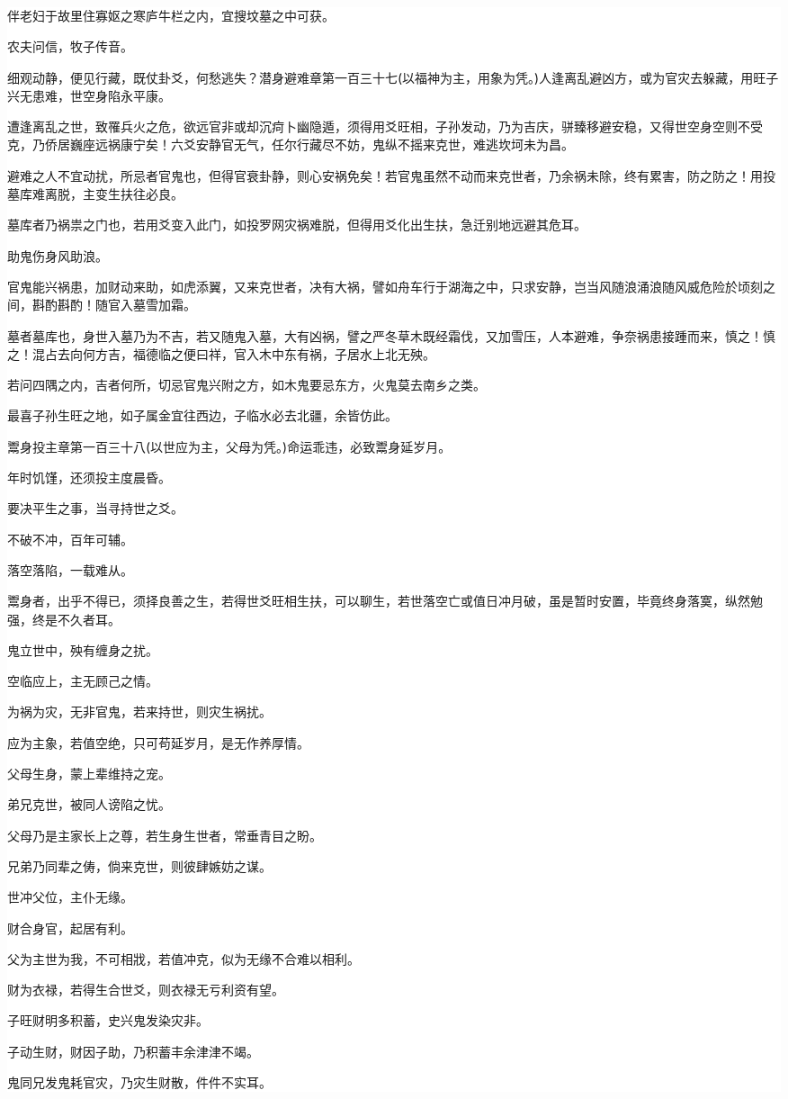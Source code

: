 伴老妇于故里住寡妪之寒庐牛栏之内，宜搜坟墓之中可获。

农夫问信，牧子传音。

细观动静，便见行藏，既仗卦爻，何愁逃失？潜身避难章第一百三十七(以福神为主，用象为凭。)人逢离乱避凶方，或为官灾去躲藏，用旺子兴无患难，世空身陷永平康。

遭逢离乱之世，致罹兵火之危，欲远官非或却沉疴卜幽隐遁，须得用爻旺相，子孙发动，乃为吉庆，骈臻移避安稳，又得世空身空则不受克，乃侨居巍座远祸康宁矣！六爻安静官无气，任尔行藏尽不妨，鬼纵不摇来克世，难逃坎坷未为昌。

避难之人不宜动扰，所忌者官鬼也，但得官衰卦静，则心安祸免矣！若官鬼虽然不动而来克世者，乃余祸未除，终有累害，防之防之！用投墓库难离脱，主变生扶往必良。

墓库者乃祸祟之门也，若用爻变入此门，如投罗网灾祸难脱，但得用爻化出生扶，急迁别地远避其危耳。

助鬼伤身风助浪。

官鬼能兴祸患，加财动来助，如虎添翼，又来克世者，决有大祸，譬如舟车行于湖海之中，只求安静，岂当风随浪涌浪随风威危险於顷刻之间，斟酌斟酌！随官入墓雪加霜。

墓者墓库也，身世入墓乃为不吉，若又随鬼入墓，大有凶祸，譬之严冬草木既经霜伐，又加雪压，人本避难，争奈祸患接踵而来，慎之！慎之！混占去向何方吉，福德临之便曰祥，官入木中东有祸，子居水上北无殃。

若问四隅之内，吉者何所，切忌官鬼兴附之方，如木鬼要忌东方，火鬼莫去南乡之类。

最喜子孙生旺之地，如子属金宜往西边，子临水必去北疆，余皆仿此。

鬻身投主章第一百三十八(以世应为主，父母为凭。)命运乖违，必致鬻身延岁月。

年时饥馑，还须投主度晨昏。

要决平生之事，当寻持世之爻。

不破不冲，百年可辅。

落空落陷，一载难从。

鬻身者，出乎不得已，须择良善之生，若得世爻旺相生扶，可以聊生，若世落空亡或值日冲月破，虽是暂时安置，毕竟终身落寞，纵然勉强，终是不久者耳。

鬼立世中，殃有缠身之扰。

空临应上，主无顾己之情。

为祸为灾，无非官鬼，若来持世，则灾生祸扰。

应为主象，若值空绝，只可苟延岁月，是无作养厚情。

父母生身，蒙上辈维持之宠。

弟兄克世，被同人谤陷之忧。

父母乃是主家长上之尊，若生身生世者，常垂青目之盼。

兄弟乃同辈之俦，倘来克世，则彼肆嫉妨之谋。

世冲父位，主仆无缘。

财合身官，起居有利。

父为主世为我，不可相戕，若值冲克，似为无缘不合难以相利。

财为衣禄，若得生合世爻，则衣禄无亏利资有望。

子旺财明多积蓄，史兴鬼发染灾非。

子动生财，财因子助，乃积蓄丰余津津不竭。

鬼同兄发鬼耗官灾，乃灾生财散，件件不实耳。
